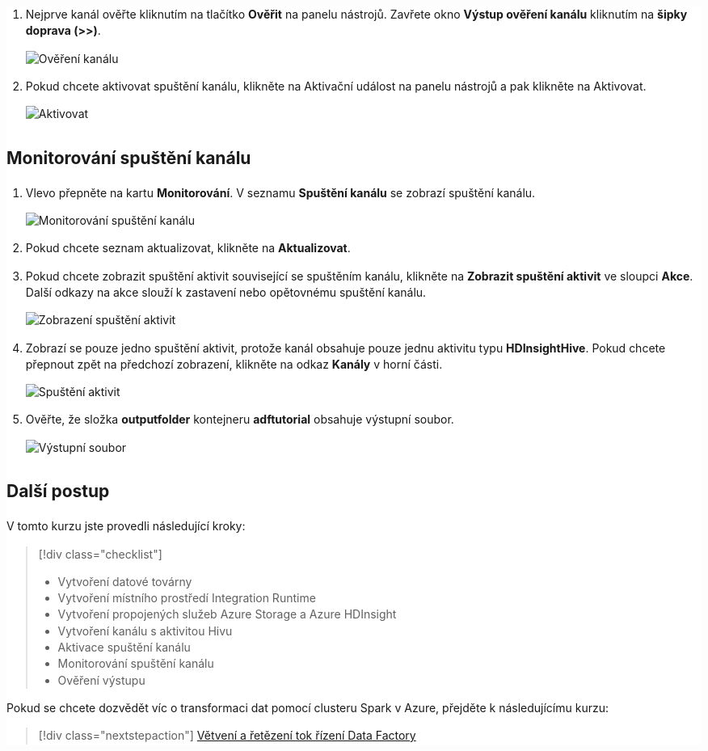 1. Nejprve kanál ověřte kliknutím na tlačítko **Ověřit** na panelu nástrojů. Zavřete okno **Výstup ověření kanálu** kliknutím na **šipky doprava (>>)**. 

    ![Ověření kanálu](./media/tutorial-transform-data-using-hive-in-vnet-portal/validate-pipeline.png) 
2. Pokud chcete aktivovat spuštění kanálu, klikněte na Aktivační událost na panelu nástrojů a pak klikněte na Aktivovat. 

    ![Aktivovat](./media/tutorial-transform-data-using-hive-in-vnet-portal/trigger-now-menu.png)

## <a name="monitor-the-pipeline-run"></a>Monitorování spuštění kanálu

1. Vlevo přepněte na kartu **Monitorování**. V seznamu **Spuštění kanálu** se zobrazí spuštění kanálu. 

    ![Monitorování spuštění kanálu](./media/tutorial-transform-data-using-hive-in-vnet-portal/monitor-pipeline-runs.png)
2. Pokud chcete seznam aktualizovat, klikněte na **Aktualizovat**.
4. Pokud chcete zobrazit spuštění aktivit související se spuštěním kanálu, klikněte na **Zobrazit spuštění aktivit** ve sloupci **Akce**. Další odkazy na akce slouží k zastavení nebo opětovnému spuštění kanálu. 

    ![Zobrazení spuštění aktivit](./media/tutorial-transform-data-using-hive-in-vnet-portal/view-activity-runs-link.png)
5. Zobrazí se pouze jedno spuštění aktivit, protože kanál obsahuje pouze jednu aktivitu typu **HDInsightHive**. Pokud chcete přepnout zpět na předchozí zobrazení, klikněte na odkaz **Kanály** v horní části.

    ![Spuštění aktivit](./media/tutorial-transform-data-using-hive-in-vnet-portal/view-activity-runs.png)
6. Ověřte, že složka **outputfolder** kontejneru **adftutorial** obsahuje výstupní soubor. 

    ![Výstupní soubor](./media/tutorial-transform-data-using-hive-in-vnet-portal/output-file.png)

## <a name="next-steps"></a>Další postup
V tomto kurzu jste provedli následující kroky: 

> [!div class="checklist"]
> * Vytvoření datové továrny 
> * Vytvoření místního prostředí Integration Runtime
> * Vytvoření propojených služeb Azure Storage a Azure HDInsight
> * Vytvoření kanálu s aktivitou Hivu
> * Aktivace spuštění kanálu
> * Monitorování spuštění kanálu 
> * Ověření výstupu

Pokud se chcete dozvědět víc o transformaci dat pomocí clusteru Spark v Azure, přejděte k následujícímu kurzu:

> [!div class="nextstepaction"]
>[Větvení a řetězení tok řízení Data Factory](tutorial-control-flow-portal.md)



